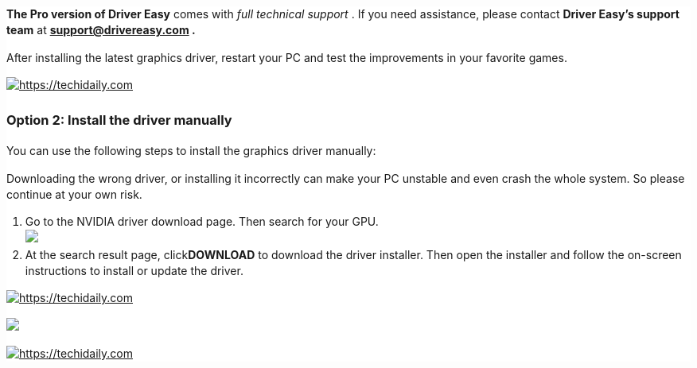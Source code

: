 
**The Pro version of Driver Easy** comes with _full technical support_ . If you need assistance, please contact **Driver Easy’s support team** at **[support@drivereasy.com](https://tools.techidaily.com/drivereasy/download/) .**

 After installing the latest graphics driver, restart your PC and test the improvements in your favorite games.






<a href="https://25home.pxf.io/c/5597632/2123477/16836" target="_top" id="2123477">
  <img src="//a.impactradius-go.com/display-ad/16836-2123477" border="0" alt="https://techidaily.com" width="300" height="90"/>
</a>
<img height="0" width="0" src="https://25home.pxf.io/i/5597632/2123477/16836" style="position:absolute;visibility:hidden;" border="0" />





### Option 2: Install the driver manually

You can use the following steps to install the graphics driver manually:

 Downloading the wrong driver, or installing it incorrectly can make your PC unstable and even crash the whole system. So please continue at your own risk.

1. Go to the NVIDIA driver download page. Then search for your GPU.  
![](https://images.drivereasy.com/wp-content/uploads/2021/04/1650-super-manually-1.jpg)
2. At the search result page, click**DOWNLOAD** to download the driver installer. Then open the installer and follow the on-screen instructions to install or update the driver.  





<a href="https://aligracehair.sjv.io/c/5597632/2135351/19272" target="_top" id="2135351">
  <img src="//a.impactradius-go.com/display-ad/19272-2135351" border="0" alt="https://techidaily.com" width="125" height="90"/>
</a>
<img height="0" width="0" src="https://aligracehair.sjv.io/i/5597632/2135351/19272" style="position:absolute;visibility:hidden;" border="0" />





![](https://images.drivereasy.com/wp-content/uploads/2021/04/1650-super-manually-2.jpg)






<a href="https://ephamedtechinc.pxf.io/c/5597632/2135473/26400" target="_top" id="2135473">
  <img src="//a.impactradius-go.com/display-ad/26400-2135473" border="0" alt="https://techidaily.com" width="728" height="90"/>
</a>
<img height="0" width="0" src="https://ephamedtechinc.pxf.io/i/5597632/2135473/26400" style="position:absolute;visibility:hidden;" border="0" />


